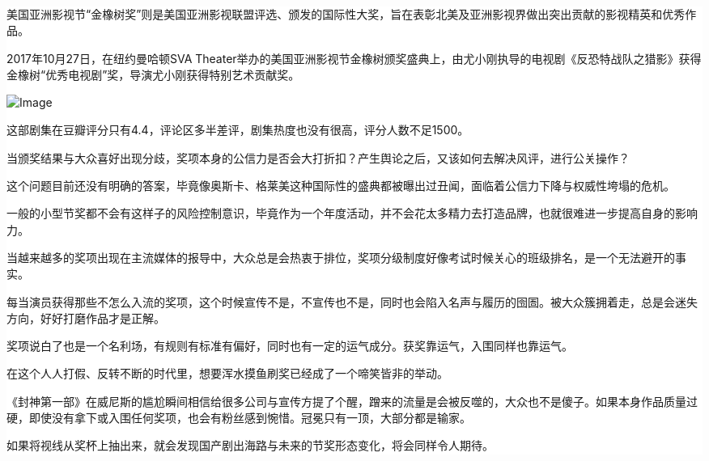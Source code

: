 美国亚洲影视节“金橡树奖”则是美国亚洲影视联盟评选、颁发的国际性大奖，旨在表彰北美及亚洲影视界做出突出贡献的影视精英和优秀作品。

2017年10月27日，在纽约曼哈顿SVA Theater举办的美国亚洲影视节金橡树颁奖盛典上，由尤小刚执导的电视剧《反恐特战队之猎影》获得金橡树“优秀电视剧”奖，导演尤小刚获得特别艺术贡献奖。

![Image](https://p3-sign.toutiaoimg.com/tos-cn-i-6w9my0ksvp/a262249b64d74e0c967c966be6f10b7b~noop.image?_iz=58558&from=article.pc_detail&x-expires=1698906894&x-signature=nK7eljucXWi6hJPkZT8K9Qt9Xdg%3D)

这部剧集在豆瓣评分只有4.4，评论区多半差评，剧集热度也没有很高，评分人数不足1500。

当颁奖结果与大众喜好出现分歧，奖项本身的公信力是否会大打折扣？产生舆论之后，又该如何去解决风评，进行公关操作？

这个问题目前还没有明确的答案，毕竟像奥斯卡、格莱美这种国际性的盛典都被曝出过丑闻，面临着公信力下降与权威性垮塌的危机。

一般的小型节奖都不会有这样子的风险控制意识，毕竟作为一个年度活动，并不会花太多精力去打造品牌，也就很难进一步提高自身的影响力。

当越来越多的奖项出现在主流媒体的报导中，大众总是会热衷于排位，奖项分级制度好像考试时候关心的班级排名，是一个无法避开的事实。

每当演员获得那些不怎么入流的奖项，这个时候宣传不是，不宣传也不是，同时也会陷入名声与履历的囹圄。被大众簇拥着走，总是会迷失方向，好好打磨作品才是正解。

奖项说白了也是一个名利场，有规则有标准有偏好，同时也有一定的运气成分。获奖靠运气，入围同样也靠运气。

在这个人人打假、反转不断的时代里，想要浑水摸鱼刷奖已经成了一个啼笑皆非的举动。

《封神第一部》在威尼斯的尴尬瞬间相信给很多公司与宣传方提了个醒，蹭来的流量是会被反噬的，大众也不是傻子。如果本身作品质量过硬，即使没有拿下或入围任何奖项，也会有粉丝感到惋惜。冠冕只有一顶，大部分都是输家。

如果将视线从奖杯上抽出来，就会发现国产剧出海路与未来的节奖形态变化，将会同样令人期待。


